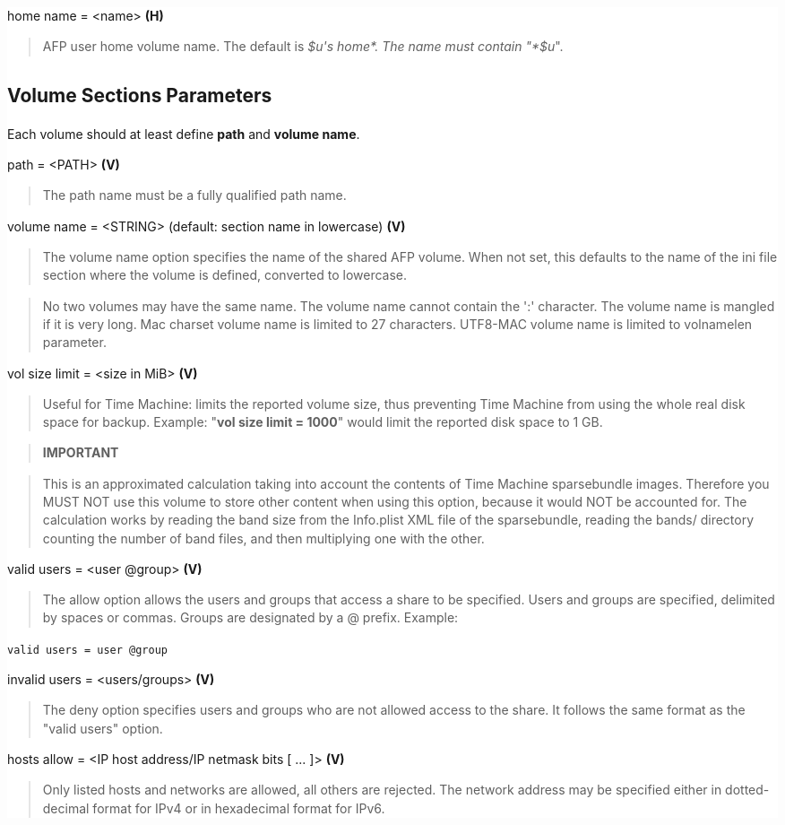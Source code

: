 home name = <name\> **(H)**

> AFP user home volume name. The default is *$u's home*. The name must
contain "*$u*".

## Volume Sections Parameters

Each volume should at least define **path** and **volume name**.

path = <PATH\> **(V)**

> The path name must be a fully qualified path name.

volume name = <STRING\> (default: section name in lowercase) **(V)**

> The volume name option specifies the name of the shared AFP volume.
When not set, this defaults to the name of the ini file section
where the volume is defined, converted to lowercase.

> No two volumes may have the same name.
The volume name cannot contain the ':' character.
The volume name is mangled if it is very long.
Mac charset volume name is limited to 27 characters.
UTF8-MAC volume name is limited to volnamelen parameter.

vol size limit = <size in MiB\> **(V)**

> Useful for Time Machine: limits the reported volume size, thus
preventing Time Machine from using the whole real disk space for backup.
Example: "**vol size limit = 1000**" would limit the reported disk space to
1 GB.

> **IMPORTANT**

> This is an approximated calculation taking into
account the contents of Time Machine sparsebundle images. Therefore you
MUST NOT use this volume to store other content when using this option,
because it would NOT be accounted for. The calculation works by reading
the band size from the Info.plist XML file of the sparsebundle, reading
the bands/ directory counting the number of band files, and then
multiplying one with the other.

valid users = <user @group\> **(V)**

> The allow option allows the users and groups that access a share to be
specified. Users and groups are specified, delimited by spaces or
commas. Groups are designated by a @ prefix. Example:

    valid users = user @group

invalid users = <users/groups\> **(V)**

> The deny option specifies users and groups who are not allowed access to
the share. It follows the same format as the "valid users" option.

hosts allow = <IP host address/IP netmask bits \[ ... \]\> **(V)**

> Only listed hosts and networks are allowed, all others are rejected. The
network address may be specified either in dotted-decimal format for
IPv4 or in hexadecimal format for IPv6.
